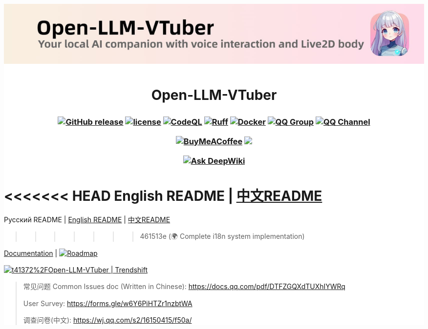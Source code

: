 ![](./assets/banner.jpg)

<h1 align="center">Open-LLM-VTuber</h1>
<h3 align="center">

[![GitHub release](https://img.shields.io/github/v/release/t41372/Open-LLM-VTuber)](https://github.com/t41372/Open-LLM-VTuber/releases) 
[![license](https://img.shields.io/github/license/t41372/Open-LLM-VTuber)](https://github.com/t41372/Open-LLM-VTuber/blob/master/LICENSE) 
[![CodeQL](https://github.com/Open-LLM-VTuber/Open-LLM-VTuber/actions/workflows/codeql.yml/badge.svg)](https://github.com/Open-LLM-VTuber/Open-LLM-VTuber/actions/workflows/codeql.yml)
[![Ruff](https://github.com/Open-LLM-VTuber/Open-LLM-VTuber/actions/workflows/ruff.yml/badge.svg)](https://github.com/Open-LLM-VTuber/Open-LLM-VTuber/actions/workflows/ruff.yml)
[![Docker](https://img.shields.io/badge/t41372%2FOpen--LLM--VTuber-%25230db7ed.svg?logo=docker&logoColor=blue&labelColor=white&color=blue)](https://hub.docker.com/r/t41372/open-llm-vtuber) 
[![QQ Group](https://img.shields.io/badge/QQ_Group-792615362-white?style=flat&logo=qq&logoColor=white)](https://qm.qq.com/q/ngvNUQpuKI)
[![QQ Channel](https://img.shields.io/badge/QQ_Channel_(dev)-pd93364606-white?style=flat&logo=qq&logoColor=white)](https://pd.qq.com/s/tt54r3bu)


[![BuyMeACoffee](https://img.shields.io/badge/Buy%20Me%20a%20Coffee-ffdd00?style=for-the-badge&logo=buy-me-a-coffee&logoColor=black)](https://www.buymeacoffee.com/yi.ting)
[![](https://dcbadge.limes.pink/api/server/3UDA8YFDXx)](https://discord.gg/3UDA8YFDXx)

[![Ask DeepWiki](https://deepwiki.com/badge.svg)](https://deepwiki.com/Open-LLM-VTuber/Open-LLM-VTuber)

<<<<<<< HEAD
English README | [中文README](https://github.com/t41372/Open-LLM-VTuber/blob/main/README.CN.md)
=======
Русский README | [English README](https://github.com/lizardjazz1/Open-LLM-VTuber/blob/main/README.EN.md) | [中文README](https://github.com/lizardjazz1/Open-LLM-VTuber/blob/main/README.CN.md)
>>>>>>> 461513e (🌍 Complete i18n system implementation)

[Documentation](https://open-llm-vtuber.github.io/docs/quick-start) | [![Roadmap](https://img.shields.io/badge/Roadmap-GitHub_Project-yellow)](https://github.com/orgs/Open-LLM-VTuber/projects/2)

<a href="https://trendshift.io/repositories/12358" target="_blank"><img src="https://trendshift.io/api/badge/repositories/12358" alt="t41372%2FOpen-LLM-VTuber | Trendshift" style="width: 250px; height: 55px;" width="250" height="55"/></a>

</h3>


> 常见问题 Common Issues doc (Written in Chinese): https://docs.qq.com/pdf/DTFZGQXdTUXhIYWRq
>
> User Survey: https://forms.gle/w6Y6PiHTZr1nzbtWA
>
> 调查问卷(中文): https://wj.qq.com/s2/16150415/f50a/
